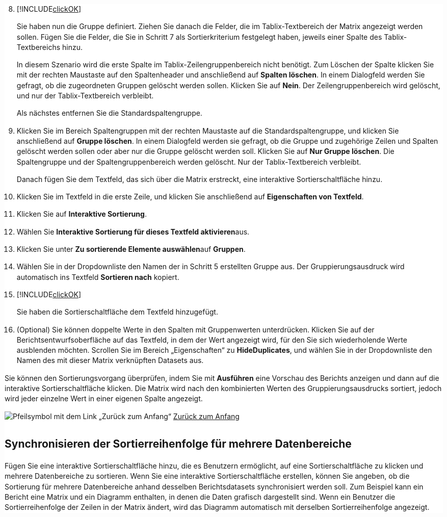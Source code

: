 8.  [!INCLUDE[clickOK](../../../includes/clickok-md.md)]  
  
     Sie haben nun die Gruppe definiert. Ziehen Sie danach die Felder, die im Tablix-Textbereich der Matrix angezeigt werden sollen. Fügen Sie die Felder, die Sie in Schritt 7 als Sortierkriterium festgelegt haben, jeweils einer Spalte des Tablix-Textbereichs hinzu.  
  
     In diesem Szenario wird die erste Spalte im Tablix-Zeilengruppenbereich nicht benötigt. Zum Löschen der Spalte klicken Sie mit der rechten Maustaste auf den Spaltenheader und anschließend auf **Spalten löschen**. In einem Dialogfeld werden Sie gefragt, ob die zugeordneten Gruppen gelöscht werden sollen. Klicken Sie auf **Nein**. Der Zeilengruppenbereich wird gelöscht, und nur der Tablix-Textbereich verbleibt.  
  
     Als nächstes entfernen Sie die Standardspaltengruppe.  
  
9. Klicken Sie im Bereich Spaltengruppen mit der rechten Maustaste auf die Standardspaltengruppe, und klicken Sie anschließend auf **Gruppe löschen**. In einem Dialogfeld werden sie gefragt, ob die Gruppe und zugehörige Zeilen und Spalten gelöscht werden sollen oder aber nur die Gruppe gelöscht werden soll. Klicken Sie auf **Nur Gruppe löschen**. Die Spaltengruppe und der Spaltengruppenbereich werden gelöscht. Nur der Tablix-Textbereich verbleibt.  
  
     Danach fügen Sie dem Textfeld, das sich über die Matrix erstreckt, eine interaktive Sortierschaltfläche hinzu.  
  
10. Klicken Sie im Textfeld in die erste Zeile, und klicken Sie anschließend auf **Eigenschaften von Textfeld**.  
  
11. Klicken Sie auf **Interaktive Sortierung**.  
  
12. Wählen Sie **Interaktive Sortierung für dieses Textfeld aktivieren**aus.  
  
13. Klicken Sie unter **Zu sortierende Elemente auswählen**auf **Gruppen**.  
  
14. Wählen Sie in der Dropdownliste den Namen der in Schritt 5 erstellten Gruppe aus. Der Gruppierungsausdruck wird automatisch ins Textfeld **Sortieren nach** kopiert.  
  
15. [!INCLUDE[clickOK](../../../includes/clickok-md.md)]  
  
     Sie haben die Sortierschaltfläche dem Textfeld hinzugefügt.  
  
16. (Optional) Sie können doppelte Werte in den Spalten mit Gruppenwerten unterdrücken. Klicken Sie auf der Berichtsentwurfsoberfläche auf das Textfeld, in dem der Wert angezeigt wird, für den Sie sich wiederholende Werte ausblenden möchten. Scrollen Sie im Bereich „Eigenschaften“ zu **HideDuplicates**, und wählen Sie in der Dropdownliste den Namen des mit dieser Matrix verknüpften Datasets aus.  
  
 Sie können den Sortierungsvorgang überprüfen, indem Sie mit **Ausführen** eine Vorschau des Berichts anzeigen und dann auf die interaktive Sortierschaltfläche klicken. Die Matrix wird nach den kombinierten Werten des Gruppierungsausdrucks sortiert, jedoch wird jeder einzelne Wert in einer eigenen Spalte angezeigt.  
  
 ![Pfeilsymbol mit dem Link „Zurück zum Anfang“](../../2014-toc/media/uparrow16x16.gif "Pfeilsymbol mit dem Link „Zurück zum Anfang“") [Zurück zum Anfang](#BackToTop)  
  
##  <a name="SynchronizingSortOrder"></a> Synchronisieren der Sortierreihenfolge für mehrere Datenbereiche  
 Fügen Sie eine interaktive Sortierschaltfläche hinzu, die es Benutzern ermöglicht, auf eine Sortierschaltfläche zu klicken und mehrere Datenbereiche zu sortieren. Wenn Sie eine interaktive Sortierschaltfläche erstellen, können Sie angeben, ob die Sortierung für mehrere Datenbereiche anhand desselben Berichtsdatasets synchronisiert werden soll. Zum Beispiel kann ein Bericht eine Matrix und ein Diagramm enthalten, in denen die Daten grafisch dargestellt sind. Wenn ein Benutzer die Sortierreihenfolge der Zeilen in der Matrix ändert, wird das Diagramm automatisch mit derselben Sortierreihenfolge angezeigt.  
  